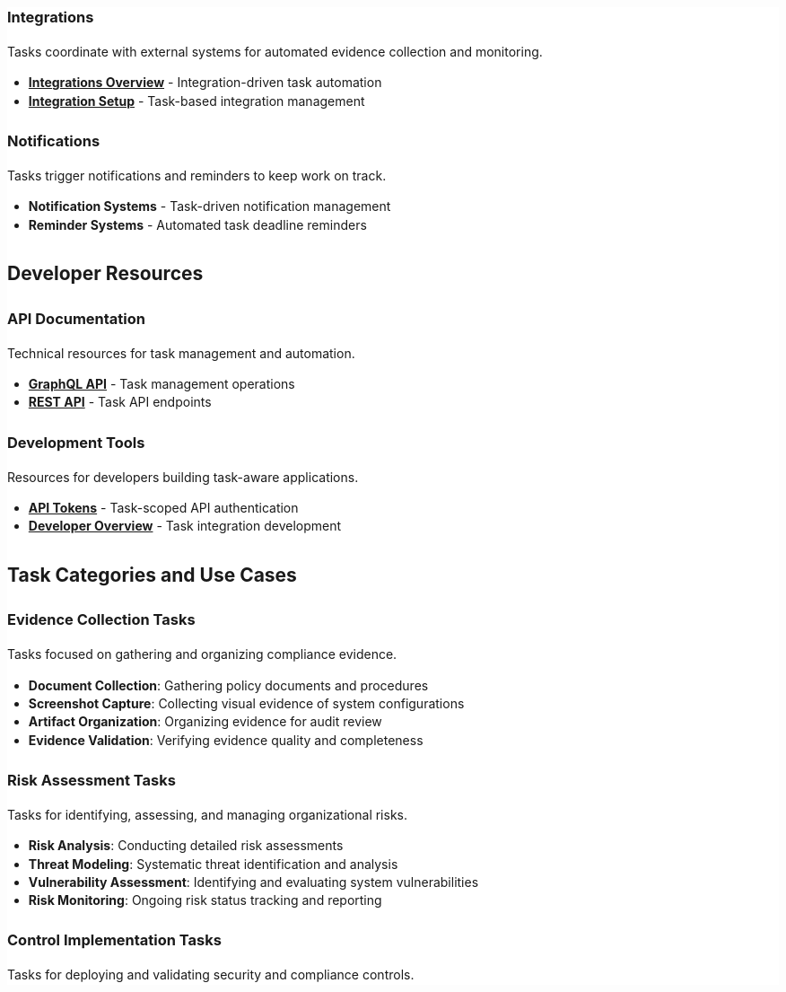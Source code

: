 ### Integrations

Tasks coordinate with external systems for automated evidence collection and monitoring.

- **[Integrations Overview](../integrations/overview.mdx)** - Integration-driven task automation
- **[Integration Setup](../integrations/create.mdx)** - Task-based integration management

### Notifications

Tasks trigger notifications and reminders to keep work on track.

- **Notification Systems** - Task-driven notification management
- **Reminder Systems** - Automated task deadline reminders

## Developer Resources

### API Documentation

Technical resources for task management and automation.

- **[GraphQL API](../../api/graph-api/queries.md)** - Task management operations
- **[REST API](../../api/rest-api/)** - Task API endpoints

### Development Tools

Resources for developers building task-aware applications.

- **[API Tokens](../../developers/api-tokens/overview.mdx)** - Task-scoped API authentication
- **[Developer Overview](../../developers/overview.mdx)** - Task integration development

## Task Categories and Use Cases

### Evidence Collection Tasks

Tasks focused on gathering and organizing compliance evidence.

- **Document Collection**: Gathering policy documents and procedures
- **Screenshot Capture**: Collecting visual evidence of system configurations
- **Artifact Organization**: Organizing evidence for audit review
- **Evidence Validation**: Verifying evidence quality and completeness

### Risk Assessment Tasks

Tasks for identifying, assessing, and managing organizational risks.

- **Risk Analysis**: Conducting detailed risk assessments
- **Threat Modeling**: Systematic threat identification and analysis
- **Vulnerability Assessment**: Identifying and evaluating system vulnerabilities
- **Risk Monitoring**: Ongoing risk status tracking and reporting

### Control Implementation Tasks

Tasks for deploying and validating security and compliance controls.
